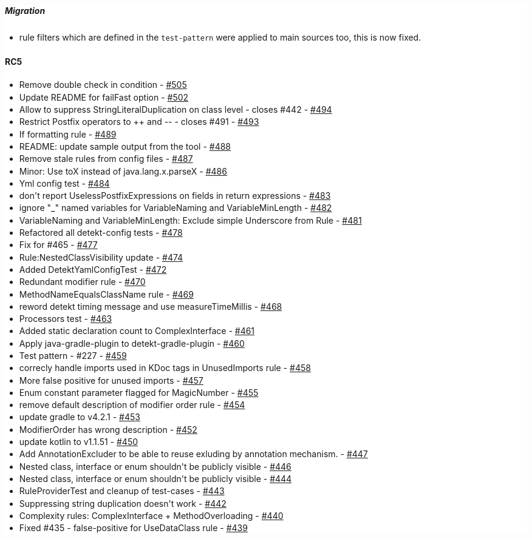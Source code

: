 ##### Migration

- rule filters which are defined in the `test-pattern` were applied to main sources too, this is now fixed.

#### RC5

- Remove double check in condition - [#505](https://github.com/arturbosch/detekt/pull/505)
- Update README for failFast option - [#502](https://github.com/arturbosch/detekt/pull/502)
- Allow to suppress StringLiteralDuplication on class level - closes #442 - [#494](https://github.com/arturbosch/detekt/pull/494)
- Restrict Postfix operators to ++ and -- - closes #491 - [#493](https://github.com/arturbosch/detekt/pull/493)
- If formatting rule - [#489](https://github.com/arturbosch/detekt/pull/489)
- README: update sample output from the tool - [#488](https://github.com/arturbosch/detekt/pull/488)
- Remove stale rules from config files - [#487](https://github.com/arturbosch/detekt/pull/487)
- Minor: Use toX instead of java.lang.x.parseX - [#486](https://github.com/arturbosch/detekt/pull/486)
- Yml config test - [#484](https://github.com/arturbosch/detekt/pull/484)
- don't report UselessPostfixExpressions on fields in return expressions - [#483](https://github.com/arturbosch/detekt/pull/483)
- ignore "_" named variables for VariableNaming and VariableMinLength - [#482](https://github.com/arturbosch/detekt/pull/482)
- VariableNaming and VariableMinLength: Exclude simple Underscore from Rule - [#481](https://github.com/arturbosch/detekt/issues/481)
- Refactored all detekt-config tests - [#478](https://github.com/arturbosch/detekt/pull/478)
- Fix for #465 - [#477](https://github.com/arturbosch/detekt/pull/477)
- Rule:NestedClassVisibility update - [#474](https://github.com/arturbosch/detekt/pull/474)
- Added DetektYamlConfigTest - [#472](https://github.com/arturbosch/detekt/pull/472)
- Redundant modifier rule - [#470](https://github.com/arturbosch/detekt/pull/470)
- MethodNameEqualsClassName rule - [#469](https://github.com/arturbosch/detekt/pull/469)
- reword detekt timing message and use measureTimeMillis - [#468](https://github.com/arturbosch/detekt/pull/468)
- Processors test - [#463](https://github.com/arturbosch/detekt/pull/463)
- Added static declaration count to ComplexInterface - [#461](https://github.com/arturbosch/detekt/pull/461)
- Apply java-gradle-plugin to detekt-gradle-plugin - [#460](https://github.com/arturbosch/detekt/pull/460)
- Test pattern - #227 - [#459](https://github.com/arturbosch/detekt/pull/459)
- correcly handle imports used in KDoc tags in UnusedImports rule - [#458](https://github.com/arturbosch/detekt/pull/458)
- More false positive for unused imports - [#457](https://github.com/arturbosch/detekt/issues/457)
- Enum constant parameter flagged for MagicNumber - [#455](https://github.com/arturbosch/detekt/issues/455)
- remove default description of modifier order rule - [#454](https://github.com/arturbosch/detekt/pull/454)
- update gradle to v4.2.1 - [#453](https://github.com/arturbosch/detekt/pull/453)
- ModifierOrder has wrong description - [#452](https://github.com/arturbosch/detekt/issues/452)
- update kotlin to v1.1.51 - [#450](https://github.com/arturbosch/detekt/pull/450)
- Add AnnotationExcluder to be able to reuse exluding by annotation mechanism. - [#447](https://github.com/arturbosch/detekt/pull/447)
- Nested class, interface or enum shouldn't be publicly visible - [#446](https://github.com/arturbosch/detekt/pull/446)
- Nested class, interface or enum shouldn't be publicly visible - [#444](https://github.com/arturbosch/detekt/issues/444)
- RuleProviderTest and cleanup of test-cases - [#443](https://github.com/arturbosch/detekt/pull/443)
- Suppressing string duplication doesn't work - [#442](https://github.com/arturbosch/detekt/issues/442)
- Complexity rules: ComplexInterface + MethodOverloading - [#440](https://github.com/arturbosch/detekt/pull/440)
- Fixed #435 - false-positive for UseDataClass rule - [#439](https://github.com/arturbosch/detekt/pull/439)
